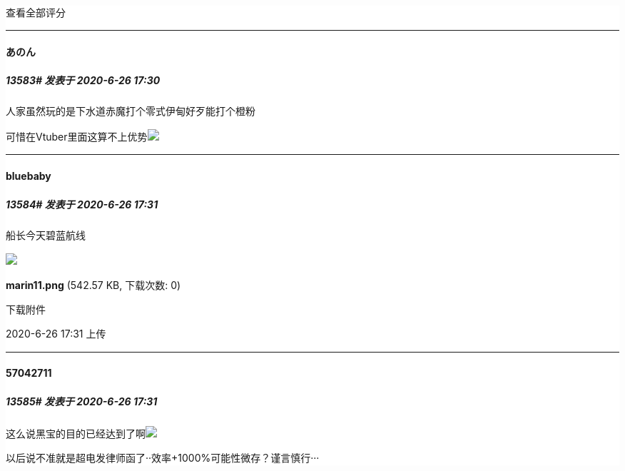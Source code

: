 

查看全部评分






-----

####  あのん  
##### 13583#       发表于 2020-6-26 17:30




人家虽然玩的是下水道赤魔打个零式伊甸好歹能打个橙粉

可惜在Vtuber里面这算不上优势<img src="https://static.saraba1st.com/image/smiley/face2017/067.png" referrerpolicy="no-referrer">







-----

####  bluebaby  
##### 13584#       发表于 2020-6-26 17:31




船长今天碧蓝航线


<img src="https://img.saraba1st.com/forum/202006/26/173114uf9t4fu25xtxaoyg.png" referrerpolicy="no-referrer">


<strong>marin11.png</strong> (542.57 KB, 下载次数: 0)

下载附件

2020-6-26 17:31 上传












-----

####  57042711  
##### 13585#       发表于 2020-6-26 17:31




这么说黑宝的目的已经达到了啊<img src="https://static.saraba1st.com/image/smiley/face2017/130.png" referrerpolicy="no-referrer">

以后说不准就是超电发律师函了··效率+1000%可能性微存？谨言慎行···
